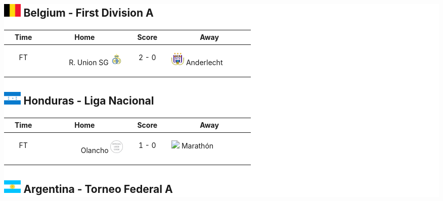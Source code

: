 
## <img src="/static/logos/Belgium-First Division A.png" height="25px"> Belgium - First Division A

<div align="center">

&emsp;Time&emsp; | &emsp;&emsp;&emsp;&emsp;Home&emsp;&emsp;&emsp;&emsp; | &emsp;Score&emsp; | &emsp;&emsp;&emsp;&emsp;Away&emsp;&emsp;&emsp;&emsp; |
| ------------ | ------------ | ------------ | ------------ |
| <p align="center">FT</p> | <p align="right">R. Union SG <img src="/static/logos/Royale Union Saint-Gilloise.png" height="25px"></p> | <p align="center">2 - 0</p> | <p align="left"><img src="/static/logos/RSC Anderlecht.png" height="25px"> Anderlecht</p> |
</div>


## <img src="/static/logos/Honduras-Liga Nacional.png" height="25px"> Honduras - Liga Nacional

<div align="center">

&emsp;Time&emsp; | &emsp;&emsp;&emsp;&emsp;Home&emsp;&emsp;&emsp;&emsp; | &emsp;Score&emsp; | &emsp;&emsp;&emsp;&emsp;Away&emsp;&emsp;&emsp;&emsp; |
| ------------ | ------------ | ------------ | ------------ |
| <p align="center">FT</p> | <p align="right">Olancho <img src="/static/logos/Olancho FC.png" height="25px"></p> | <p align="center">1 - 0</p> | <p align="left"><img src="/static/logos/CD Marathón.png" height="25px"> Marathón</p> |
</div>


## <img src="/static/logos/Argentina-Torneo Federal A.png" height="25px"> Argentina - Torneo Federal A
